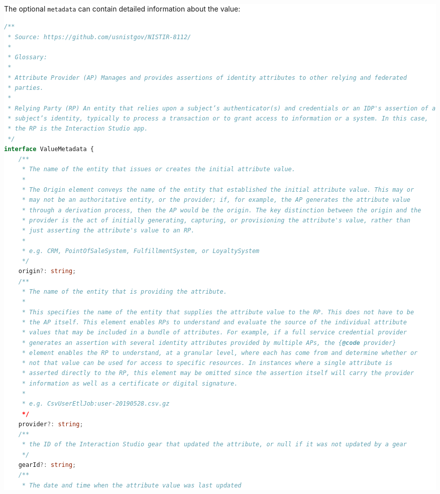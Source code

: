 The optional `metadata` can contain detailed information about the value:

```ts
/**
 * Source: https://github.com/usnistgov/NISTIR-8112/
 *
 * Glossary:
 *
 * Attribute Provider (AP) Manages and provides assertions of identity attributes to other relying and federated
 * parties.
 *
 * Relying Party (RP) An entity that relies upon a subject’s authenticator(s) and credentials or an IDP's assertion of a
 * subject’s identity, typically to process a transaction or to grant access to information or a system. In this case,
 * the RP is the Interaction Studio app.
 */
interface ValueMetadata {
    /**
     * The name of the entity that issues or creates the initial attribute value.
     *
     * The Origin element conveys the name of the entity that established the initial attribute value. This may or
     * may not be an authoritative entity, or the provider; if, for example, the AP generates the attribute value
     * through a derivation process, then the AP would be the origin. The key distinction between the origin and the
     * provider is the act of initially generating, capturing, or provisioning the attribute's value, rather than
     * just asserting the attribute's value to an RP.
     *
     * e.g. CRM, PointOfSaleSystem, FulfillmentSystem, or LoyaltySystem
     */
    origin?: string;
    /**
     * The name of the entity that is providing the attribute.
     *
     * This specifies the name of the entity that supplies the attribute value to the RP. This does not have to be
     * the AP itself. This element enables RPs to understand and evaluate the source of the individual attribute
     * values that may be included in a bundle of attributes. For example, if a full service credential provider
     * generates an assertion with several identity attributes provided by multiple APs, the {@code provider}
     * element enables the RP to understand, at a granular level, where each has come from and determine whether or
     * not that value can be used for access to specific resources. In instances where a single attribute is
     * asserted directly to the RP, this element may be omitted since the assertion itself will carry the provider
     * information as well as a certificate or digital signature.
     *
     * e.g. CsvUserEtlJob:user-20190528.csv.gz
     */
    provider?: string;
    /**
     * the ID of the Interaction Studio gear that updated the attribute, or null if it was not updated by a gear
     */
    gearId?: string;
    /**
     * The date and time when the attribute value was last updated
```
